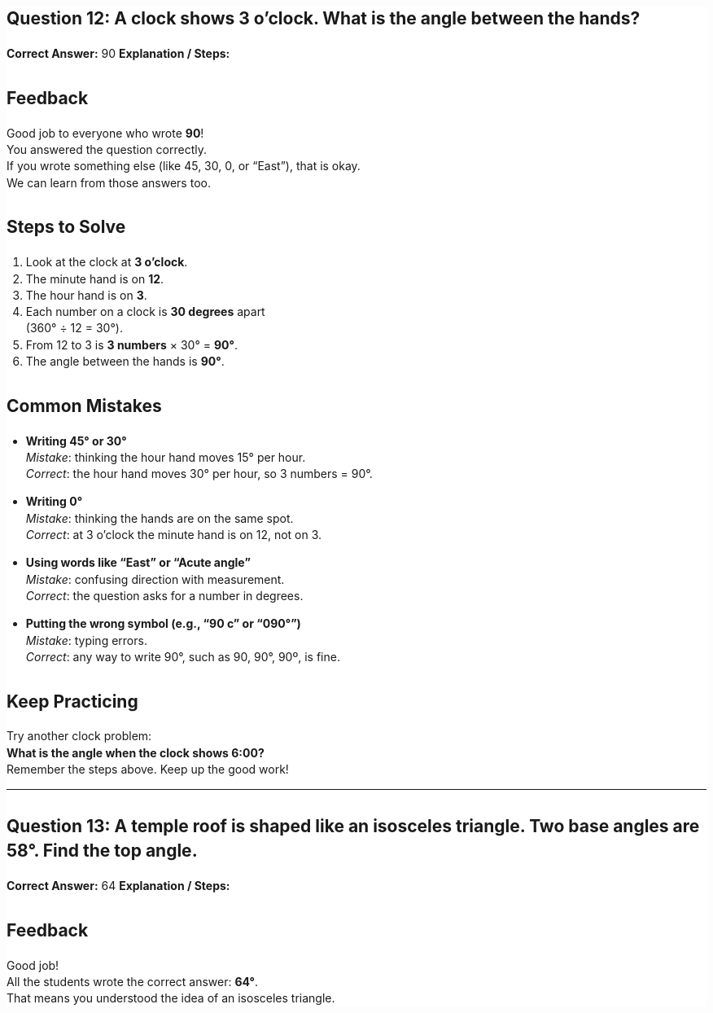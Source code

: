 ## Question 12: A clock shows 3 o’clock. What is the angle between the hands?
**Correct Answer:** 90
**Explanation / Steps:**
## Feedback  
Good job to everyone who wrote **90**!  
You answered the question correctly.  
If you wrote something else (like 45, 30, 0, or “East”), that is okay.  
We can learn from those answers too.

## Steps to Solve  
1. Look at the clock at **3 o’clock**.  
2. The minute hand is on **12**.  
3. The hour hand is on **3**.  
4. Each number on a clock is **30 degrees** apart  
   (360° ÷ 12 = 30°).  
5. From 12 to 3 is **3 numbers** × 30° = **90°**.  
6. The angle between the hands is **90°**.

## Common Mistakes  
- **Writing 45° or 30°**  
  *Mistake*: thinking the hour hand moves 15° per hour.  
  *Correct*: the hour hand moves 30° per hour, so 3 numbers = 90°.

- **Writing 0°**  
  *Mistake*: thinking the hands are on the same spot.  
  *Correct*: at 3 o’clock the minute hand is on 12, not on 3.

- **Using words like “East” or “Acute angle”**  
  *Mistake*: confusing direction with measurement.  
  *Correct*: the question asks for a number in degrees.

- **Putting the wrong symbol (e.g., “90 c” or “090°”)**  
  *Mistake*: typing errors.  
  *Correct*: any way to write 90°, such as 90, 90°, 90º, is fine.

## Keep Practicing  
Try another clock problem:  
**What is the angle when the clock shows 6:00?**  
Remember the steps above. Keep up the good work!

---

## Question 13: A temple roof is shaped like an isosceles triangle. Two base angles are 58°. Find the top angle.
**Correct Answer:** 64
**Explanation / Steps:**
## Feedback  
Good job!  
All the students wrote the correct answer: **64°**.  
That means you understood the idea of an isosceles triangle.  
